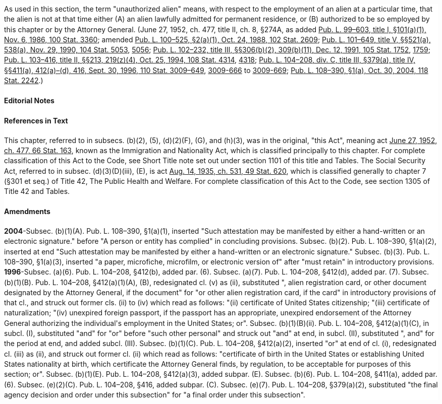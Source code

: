 As used in this section, the term "unauthorized alien" means, with respect to the employment of an alien at a particular time, that the alien is not at that time either (A) an alien lawfully admitted for permanent residence, or (B) authorized to be so employed by this chapter or by the Attorney General.
(June 27, 1952, ch. 477, title II, ch. 8, §274A, as added [Pub. L. 99–603, title I, §101(a)(1), Nov. 6, 1986, 100 Stat. 3360](/statviewer.htm?volume=100&page=3360); amended [Pub. L. 100–525, §2(a)(1), Oct. 24, 1988, 102 Stat. 2609](/statviewer.htm?volume=102&page=2609); [Pub. L. 101–649, title V, §§521(a), 538(a), Nov. 29, 1990, 104 Stat. 5053](/statviewer.htm?volume=104&page=5053), [5056](/statviewer.htm?volume=104&page=5056); [Pub. L. 102–232, title III, §§306(b)(2), 309(b)(11), Dec. 12, 1991, 105 Stat. 1752](/statviewer.htm?volume=105&page=1752), [1759](/statviewer.htm?volume=105&page=1759); [Pub. L. 103–416, title II, §§213, 219(z)(4), Oct. 25, 1994, 108 Stat. 4314](/statviewer.htm?volume=108&page=4314), [4318](/statviewer.htm?volume=108&page=4318); [Pub. L. 104–208, div. C, title III, §379(a), title IV, §§411(a), 412(a)–(d), 416, Sept. 30, 1996, 110 Stat. 3009–649](/statviewer.htm?volume=110&page=3009-649), [3009-666](/statviewer.htm?volume=110&page=3009-666) to [3009-669](/statviewer.htm?volume=110&page=3009-669); [Pub. L. 108–390, §1(a), Oct. 30, 2004, 118 Stat. 2242](/statviewer.htm?volume=118&page=2242).)
  
#### **Editorial Notes**
#### References in Text
This chapter, referred to in subsecs. (b)(2), (5), (d)(2)(F), (G), and (h)(3), was in the original, "this Act", meaning act [June 27, 1952, ch. 477, 66 Stat. 163](/statviewer.htm?volume=66&page=163), known as the Immigration and Nationality Act, which is classified principally to this chapter. For complete classification of this Act to the Code, see Short Title note set out under section 1101 of this title and Tables.
The Social Security Act, referred to in subsec. (d)(3)(D)(iii), (E), is act [Aug. 14, 1935, ch. 531, 49 Stat. 620](/statviewer.htm?volume=49&page=620), which is classified generally to chapter 7 (§301 et seq.) of Title 42, The Public Health and Welfare. For complete classification of this Act to the Code, see section 1305 of Title 42 and Tables.
#### Amendments
**2004**-Subsec. (b)(1)(A). Pub. L. 108–390, §1(a)(1), inserted "Such attestation may be manifested by either a hand-written or an electronic signature." before "A person or entity has complied" in concluding provisions.
Subsec. (b)(2). Pub. L. 108–390, §1(a)(2), inserted at end "Such attestation may be manifested by either a hand-written or an electronic signature."
Subsec. (b)(3). Pub. L. 108–390, §1(a)(3), inserted "a paper, microfiche, microfilm, or electronic version of" after "must retain" in introductory provisions.
**1996**-Subsec. (a)(6). Pub. L. 104–208, §412(b), added par. (6).
Subsec. (a)(7). Pub. L. 104–208, §412(d), added par. (7).
Subsec. (b)(1)(B). Pub. L. 104–208, §412(a)(1)(A), (B), redesignated cl. (v) as (ii), substituted ", alien registration card, or other document designated by the Attorney General, if the document" for "or other alien registration card, if the card" in introductory provisions of that cl., and struck out former cls. (ii) to (iv) which read as follows:
"(ii) certificate of United States citizenship;
"(iii) certificate of naturalization;
"(iv) unexpired foreign passport, if the passport has an appropriate, unexpired endorsement of the Attorney General authorizing the individual's employment in the United States; or".
Subsec. (b)(1)(B)(ii). Pub. L. 104–208, §412(a)(1)(C), in subcl. (I), substituted "and" for "or" before "such other personal" and struck out "and" at end, in subcl. (II), substituted ", and" for the period at end, and added subcl. (III).
Subsec. (b)(1)(C). Pub. L. 104–208, §412(a)(2), inserted "or" at end of cl. (i), redesignated cl. (iii) as (ii), and struck out former cl. (ii) which read as follows: "certificate of birth in the United States or establishing United States nationality at birth, which certificate the Attorney General finds, by regulation, to be acceptable for purposes of this section; or".
Subsec. (b)(1)(E). Pub. L. 104–208, §412(a)(3), added subpar. (E).
Subsec. (b)(6). Pub. L. 104–208, §411(a), added par. (6).
Subsec. (e)(2)(C). Pub. L. 104–208, §416, added subpar. (C).
Subsec. (e)(7). Pub. L. 104–208, §379(a)(2), substituted "the final agency decision and order under this subsection" for "a final order under this subsection".